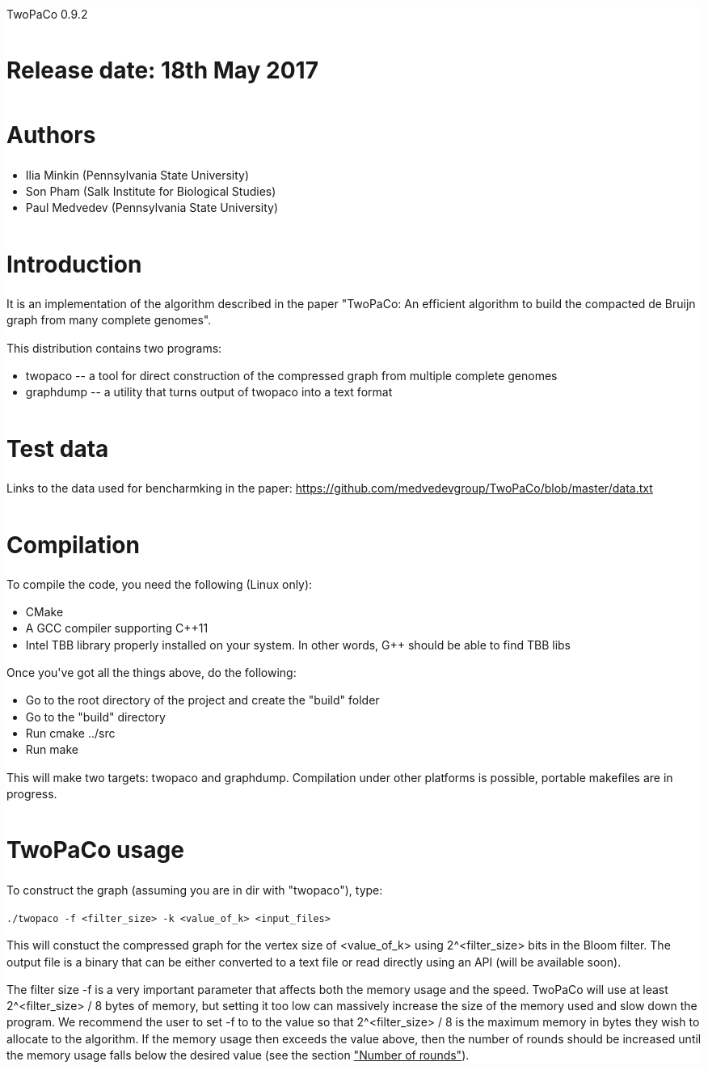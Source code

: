TwoPaCo 0.9.2

Release date: 18th May 2017
=============================

Authors
=======
* Ilia Minkin (Pennsylvania State University)
* Son Pham (Salk Institute for Biological Studies)
* Paul Medvedev (Pennsylvania State University)

Introduction
============
It is an implementation of the algorithm described in the paper
"TwoPaCo: An efficient algorithm to build the compacted de Bruijn graph from
many complete genomes".

This distribution contains two programs:

* twopaco -- a tool for direct construction of the compressed graph from 
multiple complete genomes
* graphdump -- a utility that turns output of twopaco into a text format

Test data
=========
Links to the data used for bencharmking in the paper: https://github.com/medvedevgroup/TwoPaCo/blob/master/data.txt

Compilation
===========
To compile the code, you need the following (Linux only):

* CMake 
* A GCC compiler supporting C++11
* Intel TBB library properly installed on your system. In other words, G++
  should be able to find TBB libs 

Once you've got all the things above, do the following:

* Go to the root directory of the project and create the "build" folder
* Go to the "build" directory
* Run cmake ../src
* Run make

This will make two targets: twopaco and graphdump.
Compilation under other platforms is possible, portable makefiles are in progress.

TwoPaCo usage
=============
To construct the graph (assuming you are in dir with "twopaco"), type:

	./twopaco -f <filter_size> -k <value_of_k> <input_files>

This will constuct the compressed graph for the vertex size of \<value_of_k\> using
2^\<filter_size\> bits in the Bloom filter. The output file is a binary that can be
either converted to a text file or read directly using an API (will be available soon).

The filter size -f is a very important parameter that affects both
the memory usage and the speed. TwoPaCo will use at least 2^\<filter_size\> / 8 bytes of
memory, but setting it too low can massively increase the size of
the memory used and slow down the program. We recommend the user to set -f to to the value
so that 2^\<filter_size\> / 8 is the maximum memory in bytes they wish to allocate to
the algorithm. If the memory usage then exceeds the value above, then the number of rounds
should be increased until the memory usage falls below the desired value
(see the section ["Number of rounds"](https://github.com/medvedevgroup/TwoPaCo#number-of-rounds)).
